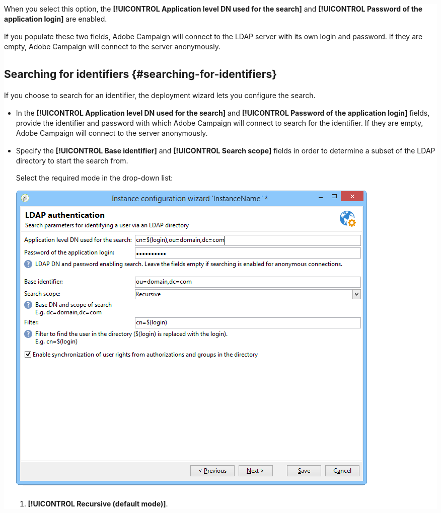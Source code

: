   When you select this option, the **[!UICONTROL Application level DN used for the search]** and **[!UICONTROL Password of the application login]** are enabled.

  If you populate these two fields, Adobe Campaign will connect to the LDAP server with its own login and password. If they are empty, Adobe Campaign will connect to the server anonymously.

## Searching for identifiers {#searching-for-identifiers}

If you choose to search for an identifier, the deployment wizard lets you configure the search.

* In the **[!UICONTROL Application level DN used for the search]** and **[!UICONTROL Password of the application login]** fields, provide the identifier and password with which Adobe Campaign will connect to search for the identifier. If they are empty, Adobe Campaign will connect to the server anonymously. 
* Specify the **[!UICONTROL Base identifier]** and **[!UICONTROL Search scope]** fields in order to determine a subset of the LDAP directory to start the search from.

  Select the required mode in the drop-down list: 

  ![](assets/s_ncs_install_deployment_wiz_ldap_03.png)

    1. **[!UICONTROL Recursive (default mode)]**.
